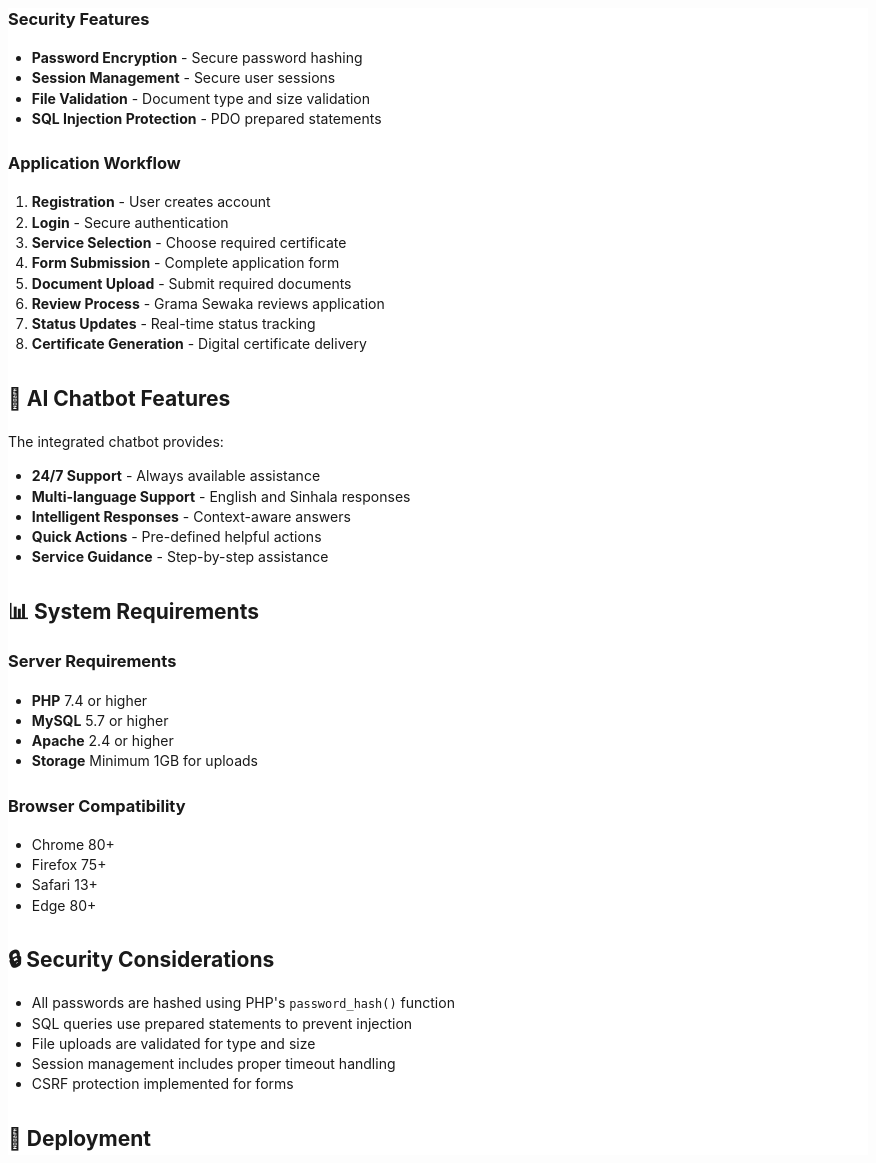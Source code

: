### Security Features
- **Password Encryption** - Secure password hashing
- **Session Management** - Secure user sessions
- **File Validation** - Document type and size validation
- **SQL Injection Protection** - PDO prepared statements

### Application Workflow
1. **Registration** - User creates account
2. **Login** - Secure authentication
3. **Service Selection** - Choose required certificate
4. **Form Submission** - Complete application form
5. **Document Upload** - Submit required documents
6. **Review Process** - Grama Sewaka reviews application
7. **Status Updates** - Real-time status tracking
8. **Certificate Generation** - Digital certificate delivery

## 🤖 AI Chatbot Features

The integrated chatbot provides:
- **24/7 Support** - Always available assistance
- **Multi-language Support** - English and Sinhala responses
- **Intelligent Responses** - Context-aware answers
- **Quick Actions** - Pre-defined helpful actions
- **Service Guidance** - Step-by-step assistance

## 📊 System Requirements

### Server Requirements
- **PHP** 7.4 or higher
- **MySQL** 5.7 or higher
- **Apache** 2.4 or higher
- **Storage** Minimum 1GB for uploads

### Browser Compatibility
- Chrome 80+
- Firefox 75+
- Safari 13+
- Edge 80+

## 🔒 Security Considerations

- All passwords are hashed using PHP's `password_hash()` function
- SQL queries use prepared statements to prevent injection
- File uploads are validated for type and size
- Session management includes proper timeout handling
- CSRF protection implemented for forms

## 🚀 Deployment
